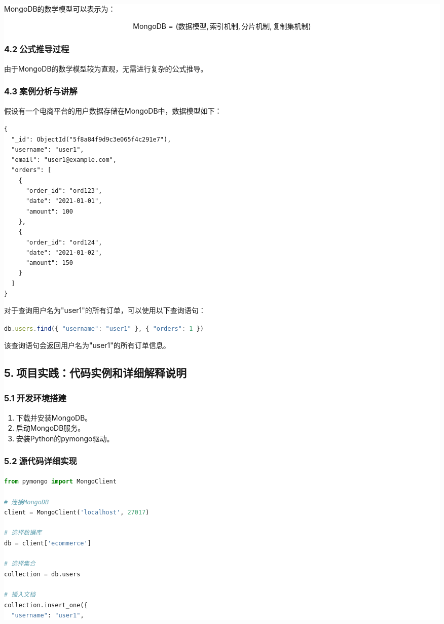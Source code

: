 MongoDB的数学模型可以表示为：

$$
\text{MongoDB} = (\text{数据模型}, \text{索引机制}, \text{分片机制}, \text{复制集机制})
$$

### 4.2 公式推导过程

由于MongoDB的数学模型较为直观，无需进行复杂的公式推导。

### 4.3 案例分析与讲解

假设有一个电商平台的用户数据存储在MongoDB中，数据模型如下：

```
{
  "_id": ObjectId("5f8a84f9d9c3e065f4c291e7"),
  "username": "user1",
  "email": "user1@example.com",
  "orders": [
    {
      "order_id": "ord123",
      "date": "2021-01-01",
      "amount": 100
    },
    {
      "order_id": "ord124",
      "date": "2021-01-02",
      "amount": 150
    }
  ]
}
```

对于查询用户名为"user1"的所有订单，可以使用以下查询语句：

```javascript
db.users.find({ "username": "user1" }, { "orders": 1 })
```

该查询语句会返回用户名为"user1"的所有订单信息。

## 5. 项目实践：代码实例和详细解释说明

### 5.1 开发环境搭建

1. 下载并安装MongoDB。
2. 启动MongoDB服务。
3. 安装Python的pymongo驱动。

### 5.2 源代码详细实现

```python
from pymongo import MongoClient

# 连接MongoDB
client = MongoClient('localhost', 27017)

# 选择数据库
db = client['ecommerce']

# 选择集合
collection = db.users

# 插入文档
collection.insert_one({
  "username": "user1",
```
